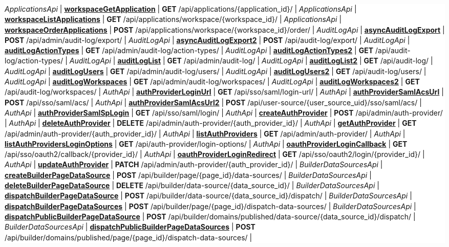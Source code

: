 *ApplicationsApi* | [**workspaceGetApplication**](doc//ApplicationsApi.md#workspacegetapplication) | **GET** /api/applications/{application_id}/ | 
*ApplicationsApi* | [**workspaceListApplications**](doc//ApplicationsApi.md#workspacelistapplications) | **GET** /api/applications/workspace/{workspace_id}/ | 
*ApplicationsApi* | [**workspaceOrderApplications**](doc//ApplicationsApi.md#workspaceorderapplications) | **POST** /api/applications/workspace/{workspace_id}/order/ | 
*AuditLogApi* | [**asyncAuditLogExport**](doc//AuditLogApi.md#asyncauditlogexport) | **POST** /api/admin/audit-log/export/ | 
*AuditLogApi* | [**asyncAuditLogExport2**](doc//AuditLogApi.md#asyncauditlogexport2) | **POST** /api/audit-log/export/ | 
*AuditLogApi* | [**auditLogActionTypes**](doc//AuditLogApi.md#auditlogactiontypes) | **GET** /api/admin/audit-log/action-types/ | 
*AuditLogApi* | [**auditLogActionTypes2**](doc//AuditLogApi.md#auditlogactiontypes2) | **GET** /api/audit-log/action-types/ | 
*AuditLogApi* | [**auditLogList**](doc//AuditLogApi.md#auditloglist) | **GET** /api/admin/audit-log/ | 
*AuditLogApi* | [**auditLogList2**](doc//AuditLogApi.md#auditloglist2) | **GET** /api/audit-log/ | 
*AuditLogApi* | [**auditLogUsers**](doc//AuditLogApi.md#auditlogusers) | **GET** /api/admin/audit-log/users/ | 
*AuditLogApi* | [**auditLogUsers2**](doc//AuditLogApi.md#auditlogusers2) | **GET** /api/audit-log/users/ | 
*AuditLogApi* | [**auditLogWorkspaces**](doc//AuditLogApi.md#auditlogworkspaces) | **GET** /api/admin/audit-log/workspaces/ | 
*AuditLogApi* | [**auditLogWorkspaces2**](doc//AuditLogApi.md#auditlogworkspaces2) | **GET** /api/audit-log/workspaces/ | 
*AuthApi* | [**authProviderLoginUrl**](doc//AuthApi.md#authproviderloginurl) | **GET** /api/sso/saml/login-url/ | 
*AuthApi* | [**authProviderSamlAcsUrl**](doc//AuthApi.md#authprovidersamlacsurl) | **POST** /api/sso/saml/acs/ | 
*AuthApi* | [**authProviderSamlAcsUrl2**](doc//AuthApi.md#authprovidersamlacsurl2) | **POST** /api/user-source/{user_source_uid}/sso/saml/acs/ | 
*AuthApi* | [**authProviderSamlSpLogin**](doc//AuthApi.md#authprovidersamlsplogin) | **GET** /api/sso/saml/login/ | 
*AuthApi* | [**createAuthProvider**](doc//AuthApi.md#createauthprovider) | **POST** /api/admin/auth-provider/ | 
*AuthApi* | [**deleteAuthProvider**](doc//AuthApi.md#deleteauthprovider) | **DELETE** /api/admin/auth-provider/{auth_provider_id}/ | 
*AuthApi* | [**getAuthProvider**](doc//AuthApi.md#getauthprovider) | **GET** /api/admin/auth-provider/{auth_provider_id}/ | 
*AuthApi* | [**listAuthProviders**](doc//AuthApi.md#listauthproviders) | **GET** /api/admin/auth-provider/ | 
*AuthApi* | [**listAuthProvidersLoginOptions**](doc//AuthApi.md#listauthprovidersloginoptions) | **GET** /api/auth-provider/login-options/ | 
*AuthApi* | [**oauthProviderLoginCallback**](doc//AuthApi.md#oauthproviderlogincallback) | **GET** /api/sso/oauth2/callback/{provider_id}/ | 
*AuthApi* | [**oauthProviderLoginRedirect**](doc//AuthApi.md#oauthproviderloginredirect) | **GET** /api/sso/oauth2/login/{provider_id}/ | 
*AuthApi* | [**updateAuthProvider**](doc//AuthApi.md#updateauthprovider) | **PATCH** /api/admin/auth-provider/{auth_provider_id}/ | 
*BuilderDataSourcesApi* | [**createBuilderPageDataSource**](doc//BuilderDataSourcesApi.md#createbuilderpagedatasource) | **POST** /api/builder/page/{page_id}/data-sources/ | 
*BuilderDataSourcesApi* | [**deleteBuilderPageDataSource**](doc//BuilderDataSourcesApi.md#deletebuilderpagedatasource) | **DELETE** /api/builder/data-source/{data_source_id}/ | 
*BuilderDataSourcesApi* | [**dispatchBuilderPageDataSource**](doc//BuilderDataSourcesApi.md#dispatchbuilderpagedatasource) | **POST** /api/builder/data-source/{data_source_id}/dispatch/ | 
*BuilderDataSourcesApi* | [**dispatchBuilderPageDataSources**](doc//BuilderDataSourcesApi.md#dispatchbuilderpagedatasources) | **POST** /api/builder/page/{page_id}/dispatch-data-sources/ | 
*BuilderDataSourcesApi* | [**dispatchPublicBuilderPageDataSource**](doc//BuilderDataSourcesApi.md#dispatchpublicbuilderpagedatasource) | **POST** /api/builder/domains/published/data-source/{data_source_id}/dispatch/ | 
*BuilderDataSourcesApi* | [**dispatchPublicBuilderPageDataSources**](doc//BuilderDataSourcesApi.md#dispatchpublicbuilderpagedatasources) | **POST** /api/builder/domains/published/page/{page_id}/dispatch-data-sources/ | 